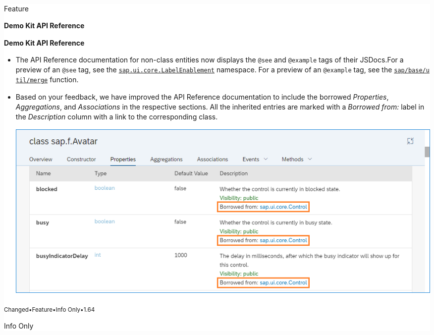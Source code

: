 

</td>
<td valign="top">

 Feature 



</td>
<td valign="top">

 **Demo Kit API Reference** 



</td>
<td valign="top">

**Demo Kit API Reference**

-   The API Reference documentation for non-class entities now displays the `@see` and `@example` tags of their JSDocs.For a preview of an `@see` tag, see the [`sap.ui.core.LabelEnablement`](https://sdk.openui5.org/api/sap.ui.core.LabelEnablement) namespace. For a preview of an `@example` tag, see the [`sap/base/util/merge`](https://sdk.openui5.org/api/module%3Asap%2Fbase%2Futil%2Fmerge) function.

-   Based on your feedback, we have improved the API Reference documentation to include the borrowed *Properties*, *Aggregations*, and *Associations* in the respective sections. All the inherited entries are marked with a *Borrowed from:* label in the *Description* column with a link to the corresponding class.

     ![](images/loiod7f2a71df7944a0cb574de845248690e_HiRes.png) 


<sub>Changed•Feature•Info Only•1.64</sub>



</td>
<td valign="top">

 Info Only 

